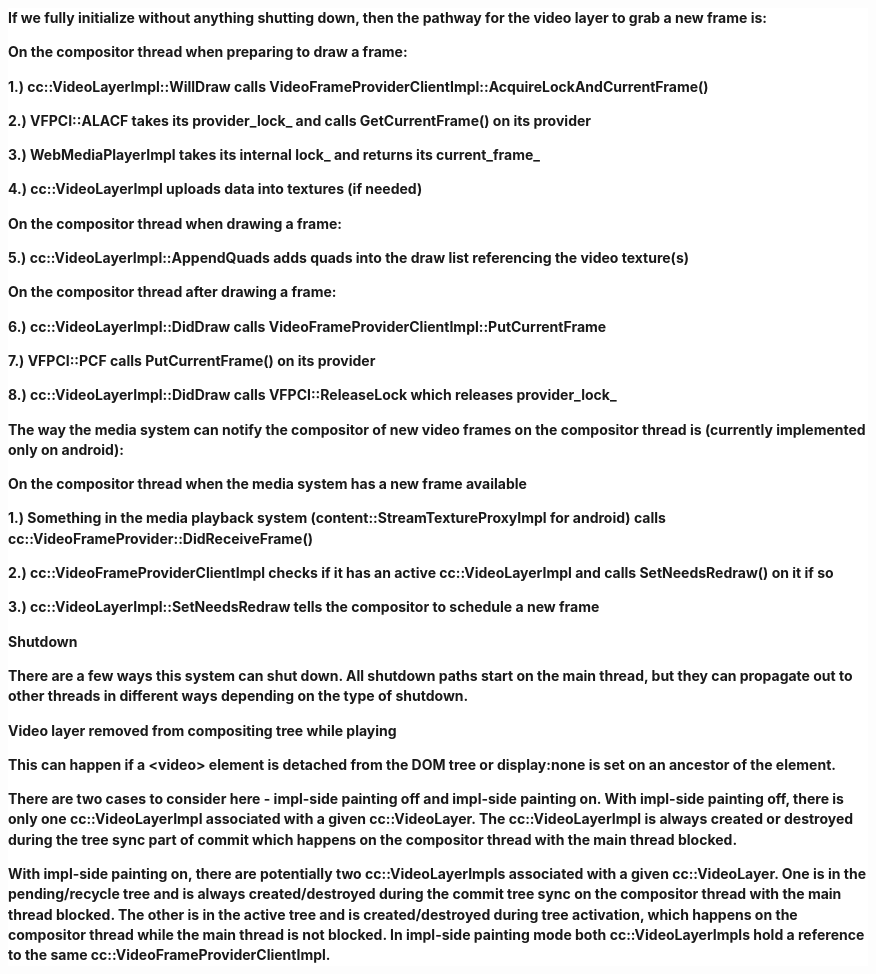 **If we fully initialize without anything shutting down, then the pathway for the video layer to grab a new frame is:**

**On the compositor thread when preparing to draw a frame:**

**1.) cc::VideoLayerImpl::WillDraw calls VideoFrameProviderClientImpl::AcquireLockAndCurrentFrame()**

**2.) VFPCI::ALACF takes its provider_lock_ and calls GetCurrentFrame() on its provider**

**3.) WebMediaPlayerImpl takes its internal lock_ and returns its current_frame_**

**4.) cc::VideoLayerImpl uploads data into textures (if needed)**

**On the compositor thread when drawing a frame:**

**5.) cc::VideoLayerImpl::AppendQuads adds quads into the draw list referencing the video texture(s)**

**On the compositor thread after drawing a frame:**

**6.) cc::VideoLayerImpl::DidDraw calls VideoFrameProviderClientImpl::PutCurrentFrame**

**7.) VFPCI::PCF calls PutCurrentFrame() on its provider**

**8.) cc::VideoLayerImpl::DidDraw calls VFPCI::ReleaseLock which releases provider_lock_**

**The way the media system can notify the compositor of new video frames on the compositor thread is (currently implemented only on android):**

**On the compositor thread when the media system has a new frame available**

**1.) Something in the media playback system (content::StreamTextureProxyImpl for android) calls cc::VideoFrameProvider::DidReceiveFrame()**

**2.) cc::VideoFrameProviderClientImpl checks if it has an active cc::VideoLayerImpl and calls SetNeedsRedraw() on it if so**

**3.) cc::VideoLayerImpl::SetNeedsRedraw tells the compositor to schedule a new frame**

**Shutdown**

**There are a few ways this system can shut down. All shutdown paths start on the main thread, but they can propagate out to other threads in different ways depending on the type of shutdown.**

**Video layer removed from compositing tree while playing**

**This can happen if a &lt;video&gt; element is detached from the DOM tree or display:none is set on an ancestor of the element.**

**There are two cases to consider here - impl-side painting off and impl-side painting on. With impl-side painting off, there is only one cc::VideoLayerImpl associated with a given cc::VideoLayer. The cc::VideoLayerImpl is always created or destroyed during the tree sync part of commit which happens on the compositor thread with the main thread blocked.**

**With impl-side painting on, there are potentially two cc::VideoLayerImpls associated with a given cc::VideoLayer. One is in the pending/recycle tree and is always created/destroyed during the commit tree sync on the compositor thread with the main thread blocked. The other is in the active tree and is created/destroyed during tree activation, which happens on the compositor thread while the main thread is not blocked. In impl-side painting mode both cc::VideoLayerImpls hold a reference to the same cc::VideoFrameProviderClientImpl.**
